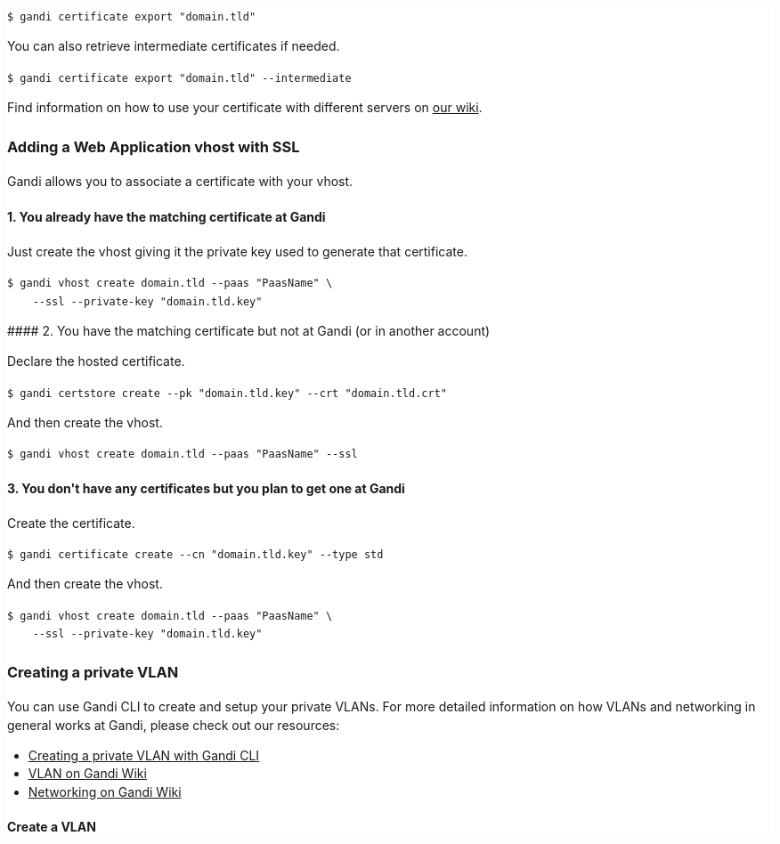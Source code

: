     $ gandi certificate export "domain.tld"


You can also retrieve intermediate certificates if needed.

    $ gandi certificate export "domain.tld" --intermediate

Find information on how to use your certificate with different servers on [our wiki](http://wiki.gandi.net/en/ssl).


### Adding a Web Application vhost with SSL


Gandi allows you to associate a certificate with your vhost.


#### 1. You already have the matching certificate at Gandi


Just create the vhost giving it the private key used to generate that certificate.

    $ gandi vhost create domain.tld --paas "PaasName" \
        --ssl --private-key "domain.tld.key"


#### 2. You have the matching certificate but not at Gandi (or in another account)


Declare the hosted certificate.

    $ gandi certstore create --pk "domain.tld.key" --crt "domain.tld.crt"

And then create the vhost.

    $ gandi vhost create domain.tld --paas "PaasName" --ssl


#### 3. You don't have any certificates but you plan to get one at Gandi


Create the certificate.

    $ gandi certificate create --cn "domain.tld.key" --type std

And then create the vhost.

    $ gandi vhost create domain.tld --paas "PaasName" \
        --ssl --private-key "domain.tld.key"


### Creating a private VLAN

You can use Gandi CLI to create and setup your private VLANs. For more detailed information on how VLANs and networking in general works at Gandi, please check out our resources:

* [Creating a private VLAN with Gandi CLI](http://wiki.gandi.net/en/tutorials/cli/pvlan)
* [VLAN on Gandi Wiki](http://wiki.gandi.net/en/iaas/references/network/pvlan)
* [Networking on Gandi Wiki](http://wiki.gandi.net/en/iaas/references/network)

#### Create a VLAN

